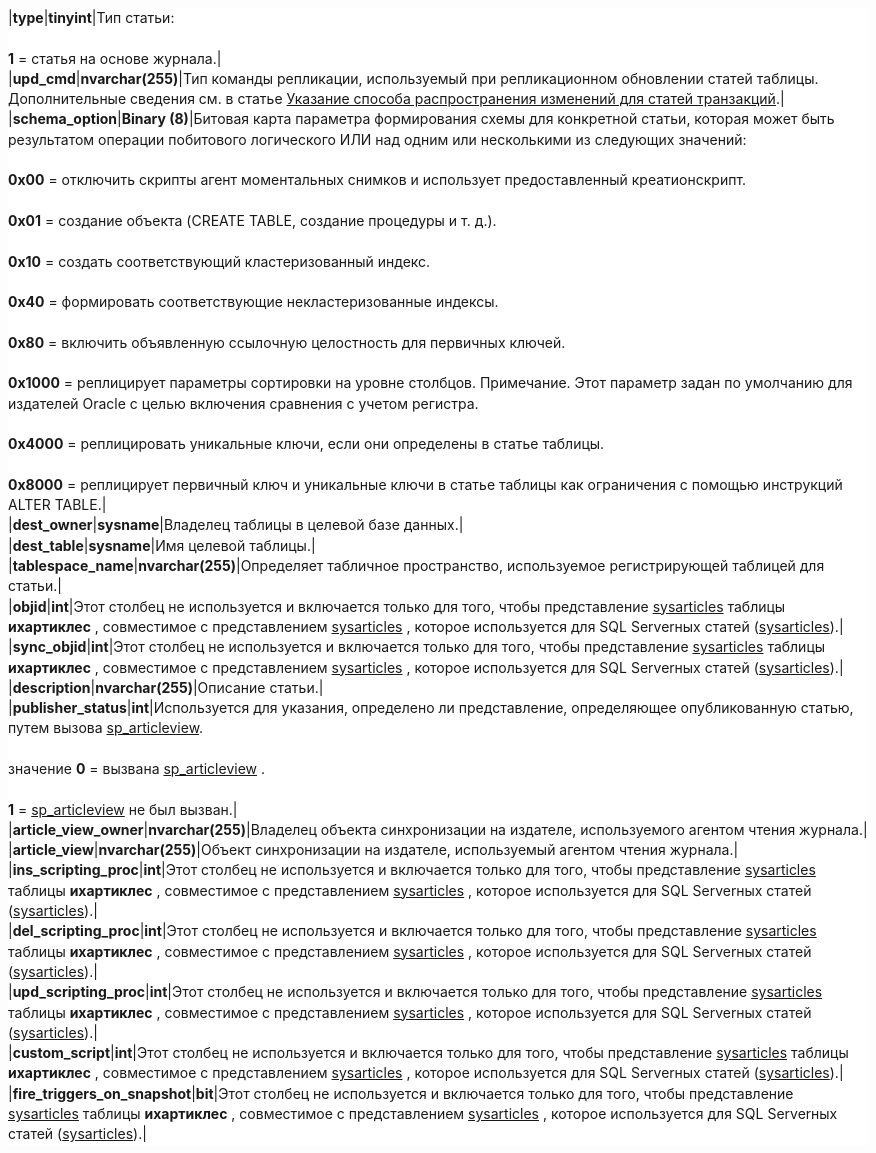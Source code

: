 |**type**|**tinyint**|Тип статьи:<br /><br /> **1** = статья на основе журнала.|  
|**upd_cmd**|**nvarchar(255)**|Тип команды репликации, используемый при репликационном обновлении статей таблицы. Дополнительные сведения см. в статье [Указание способа распространения изменений для статей транзакций](../../relational-databases/replication/transactional/transactional-articles-specify-how-changes-are-propagated.md).|  
|**schema_option**|**Binary (8)**|Битовая карта параметра формирования схемы для конкретной статьи, которая может быть результатом операции побитового логического ИЛИ над одним или несколькими из следующих значений:<br /><br /> **0x00** = отключить скрипты агент моментальных снимков и использует предоставленный креатионскрипт.<br /><br /> **0x01** = создание объекта (CREATE TABLE, создание процедуры и т. д.).<br /><br /> **0x10** = создать соответствующий кластеризованный индекс.<br /><br /> **0x40** = формировать соответствующие некластеризованные индексы.<br /><br /> **0x80** = включить объявленную ссылочную целостность для первичных ключей.<br /><br /> **0x1000** = реплицирует параметры сортировки на уровне столбцов. Примечание. Этот параметр задан по умолчанию для издателей Oracle с целью включения сравнения с учетом регистра.<br /><br /> **0x4000** = реплицировать уникальные ключи, если они определены в статье таблицы.<br /><br /> **0x8000** = реплицирует первичный ключ и уникальные ключи в статье таблицы как ограничения с помощью инструкций ALTER TABLE.|  
|**dest_owner**|**sysname**|Владелец таблицы в целевой базе данных.|  
|**dest_table**|**sysname**|Имя целевой таблицы.|  
|**tablespace_name**|**nvarchar(255)**|Определяет табличное пространство, используемое регистрирующей таблицей для статьи.|  
|**objid**|**int**|Этот столбец не используется и включается только для того, чтобы представление [sysarticles](../../relational-databases/system-views/sysarticles-system-view-transact-sql.md) таблицы **ихартиклес** , совместимое с представлением [sysarticles](../../relational-databases/system-views/sysarticles-system-view-transact-sql.md) , которое используется для SQL Serverных статей ([sysarticles](../../relational-databases/system-tables/sysarticles-transact-sql.md)).|  
|**sync_objid**|**int**|Этот столбец не используется и включается только для того, чтобы представление [sysarticles](../../relational-databases/system-views/sysarticles-system-view-transact-sql.md) таблицы **ихартиклес** , совместимое с представлением [sysarticles](../../relational-databases/system-views/sysarticles-system-view-transact-sql.md) , которое используется для SQL Serverных статей ([sysarticles](../../relational-databases/system-tables/sysarticles-transact-sql.md)).|  
|**description**|**nvarchar(255)**|Описание статьи.|  
|**publisher_status**|**int**|Используется для указания, определено ли представление, определяющее опубликованную статью, путем вызова [sp_articleview](../../relational-databases/system-stored-procedures/sp-articleview-transact-sql.md).<br /><br /> значение **0**  =  вызвана [sp_articleview](../../relational-databases/system-stored-procedures/sp-articleview-transact-sql.md) .<br /><br /> **1**  =  [sp_articleview](../../relational-databases/system-stored-procedures/sp-articleview-transact-sql.md) не был вызван.|  
|**article_view_owner**|**nvarchar(255)**|Владелец объекта синхронизации на издателе, используемого агентом чтения журнала.|  
|**article_view**|**nvarchar(255)**|Объект синхронизации на издателе, используемый агентом чтения журнала.|  
|**ins_scripting_proc**|**int**|Этот столбец не используется и включается только для того, чтобы представление [sysarticles](../../relational-databases/system-views/sysarticles-system-view-transact-sql.md) таблицы **ихартиклес** , совместимое с представлением [sysarticles](../../relational-databases/system-views/sysarticles-system-view-transact-sql.md) , которое используется для SQL Serverных статей ([sysarticles](../../relational-databases/system-tables/sysarticles-transact-sql.md)).|  
|**del_scripting_proc**|**int**|Этот столбец не используется и включается только для того, чтобы представление [sysarticles](../../relational-databases/system-views/sysarticles-system-view-transact-sql.md) таблицы **ихартиклес** , совместимое с представлением [sysarticles](../../relational-databases/system-views/sysarticles-system-view-transact-sql.md) , которое используется для SQL Serverных статей ([sysarticles](../../relational-databases/system-tables/sysarticles-transact-sql.md)).|  
|**upd_scripting_proc**|**int**|Этот столбец не используется и включается только для того, чтобы представление [sysarticles](../../relational-databases/system-views/sysarticles-system-view-transact-sql.md) таблицы **ихартиклес** , совместимое с представлением [sysarticles](../../relational-databases/system-views/sysarticles-system-view-transact-sql.md) , которое используется для SQL Serverных статей ([sysarticles](../../relational-databases/system-tables/sysarticles-transact-sql.md)).|  
|**custom_script**|**int**|Этот столбец не используется и включается только для того, чтобы представление [sysarticles](../../relational-databases/system-views/sysarticles-system-view-transact-sql.md) таблицы **ихартиклес** , совместимое с представлением [sysarticles](../../relational-databases/system-views/sysarticles-system-view-transact-sql.md) , которое используется для SQL Serverных статей ([sysarticles](../../relational-databases/system-tables/sysarticles-transact-sql.md)).|  
|**fire_triggers_on_snapshot**|**bit**|Этот столбец не используется и включается только для того, чтобы представление [sysarticles](../../relational-databases/system-views/sysarticles-system-view-transact-sql.md) таблицы **ихартиклес** , совместимое с представлением [sysarticles](../../relational-databases/system-views/sysarticles-system-view-transact-sql.md) , которое используется для SQL Serverных статей ([sysarticles](../../relational-databases/system-tables/sysarticles-transact-sql.md)).|  